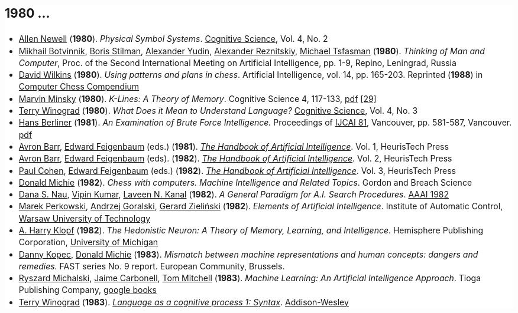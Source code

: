 ## 1980 ...

- [Allen Newell](Allen_Newell "Allen Newell") (**1980**). *Physical Symbol Systems*. [Cognitive Science](http://cognitivesciencesociety.org/journal_csj.html), Vol. 4, No. 2
- [Mikhail Botvinnik](Mikhail_Botvinnik "Mikhail Botvinnik"), [Boris Stilman](Boris_Stilman "Boris Stilman"), [Alexander Yudin](Alexander_Yudin "Alexander Yudin"), [Alexander Reznitskiy](Alexander_Reznitskiy "Alexander Reznitskiy"), [Michael Tsfasman](Michael_Tsfasman "Michael Tsfasman") (**1980**). *Thinking of Man and Computer*, Proc. of the Second International Meeting on Artificial Intelligence, pp. 1-9, Repino, Leningrad, Russia
- [David Wilkins](David_Wilkins "David Wilkins") (**1980**). *Using patterns and plans in chess*. Artificial Intelligence, vol. 14, pp. 165-203. Reprinted (**1988**) in [Computer Chess Compendium](Computer_Chess_Compendium "Computer Chess Compendium")
- [Marvin Minsky](Marvin_Minsky "Marvin Minsky") (**1980**). *K-Lines: A Theory of Memory*. Cognitive Science 4, 117-133, [pdf](http://csjarchive.cogsci.rpi.edu/1980v04/i02/p0117p0133/MAIN.PDF) [[29]](#cite_note-29)
- [Terry Winograd](Mathematician#TWinograd "Mathematician") (**1980**). *What Does it Mean to Understand Language?* [Cognitive Science](<https://en.wikipedia.org/wiki/Cognitive_Science_(journal)>), Vol. 4, No. 3
- [Hans Berliner](Hans_Berliner "Hans Berliner") (**1981**). *An Examination of Brute Force Intelligence.* Proceedings of [IJCAI 81](http://www.informatik.uni-trier.de/%7Eley/db/conf/ijcai/ijcai81.html), Vancouver, pp. 581-587, Vancouver. [pdf](http://ijcai.org/Past%20Proceedings/IJCAI-81-VOL%201/PDF/105.pdf)
- [Avron Barr](http://www.linkedin.com/in/avronbarr), [Edward Feigenbaum](Edward_Feigenbaum "Edward Feigenbaum") (eds.) (**1981**). *[The Handbook of Artificial Intelligence](http://archive.org/details/handbookofartific01barr)*. Vol. 1, HeurisTech Press
- [Avron Barr](http://www.linkedin.com/in/avronbarr), [Edward Feigenbaum](Edward_Feigenbaum "Edward Feigenbaum") (eds). (**1982**). *[The Handbook of Artificial Intelligence](http://archive.org/details/handbookofartific02barr)*. Vol. 2, HeurisTech Press
- [Paul Cohen](http://w3.sista.arizona.edu/~cohen/), [Edward Feigenbaum](Edward_Feigenbaum "Edward Feigenbaum") (eds.) (**1982**). *[The Handbook of Artificial Intelligence](http://archive.org/details/handbookofartific03cohe)*. Vol. 3, HeurisTech Press
- [Donald Michie](Donald_Michie "Donald Michie") (**1982**). *Chess with computers. Machine Intelligence and Related Topics*. Gordon and Breach Science
- [Dana S. Nau](Dana_S._Nau "Dana S. Nau"), [Vipin Kumar](index.php?title=Vipin_Kumar&action=edit&redlink=1 "Vipin Kumar (page does not exist)"), [Laveen N. Kanal](Laveen_Kanal "Laveen Kanal") (**1982**). *A General Paradigm for A.I. Search Procedures*. [AAAI 1982](http://www.informatik.uni-trier.de/~ley/db/conf/aaai/aaai82.html#NauKK82)
- [Marek Perkowski](http://web.cecs.pdx.edu/~mperkows/index.html), [Andrzej Goralski](http://pl.wikipedia.org/wiki/Andrzej_G%C3%B3ralski), [Gerard Zieliński](Gerard_Zieli%C5%84ski "Gerard Zieliński") (**1982**). *Elements of Artificial Intelligence*. Institute of Automatic Control, [Warsaw University of Technology](https://en.wikipedia.org/wiki/Warsaw_University_of_Technology)
- [A. Harry Klopf](A._Harry_Klopf "A. Harry Klopf") (**1982**). *The Hedonistic Neuron: A Theory of Memory, Learning, and Intelligence*. Hemisphere Publishing Corporation, [University of Michigan](University_of_Michigan "University of Michigan")
- [Danny Kopec](Danny_Kopec "Danny Kopec"), [Donald Michie](Donald_Michie "Donald Michie") (**1983**). *Mismatch between machine representations and human concepts: dangers and remedies.* FAST series No. 9 report. European Community, Brussels.
- [Ryszard Michalski](Ryszard_Michalski "Ryszard Michalski"), [Jaime Carbonell](Jaime_Carbonell "Jaime Carbonell"), [Tom Mitchell](Tom_Mitchell "Tom Mitchell") (**1983**). *Machine Learning: An Artificial Intelligence Approach*. Tioga Publishing Company, [google books](http://books.google.com/books?id=KlNQAAAAMAAJ&q=isbn:0935382054&dq=isbn:0935382054&hl=de&ei=JE4-TtymDInUsgbmm_kG&sa=X&oi=book_result&ct=result&resnum=1&ved=0CCkQ6AEwAA)
- [Terry Winograd](Mathematician#TWinograd "Mathematician") (**1983**). *[Language as a cognitive process 1: Syntax](https://dl.acm.org/citation.cfm?id=1098647)*. [Addison-Wesley](https://en.wikipedia.org/wiki/Addison-Wesley)
